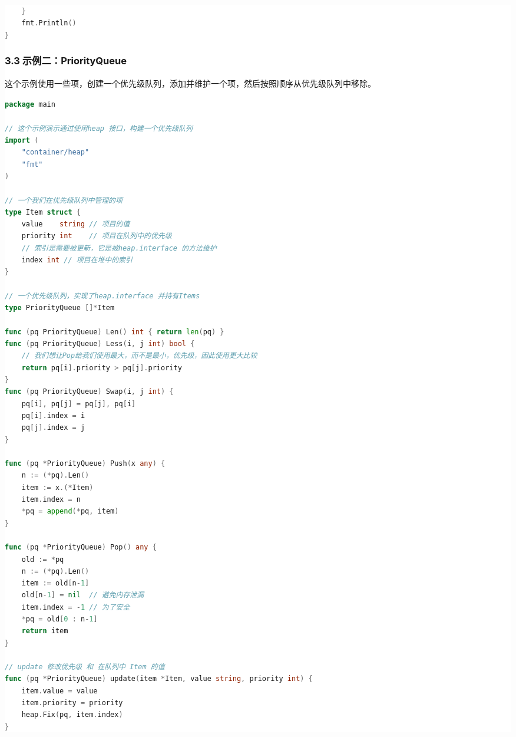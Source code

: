 ```go
	}
	fmt.Println()
}
```

### 3.3 示例二：PriorityQueue 

这个示例使用一些项，创建一个优先级队列，添加并维护一个项，然后按照顺序从优先级队列中移除。

```go
package main

// 这个示例演示通过使用heap 接口，构建一个优先级队列
import (
	"container/heap"
	"fmt"
)

// 一个我们在优先级队列中管理的项
type Item struct {
	value    string // 项目的值
	priority int    // 项目在队列中的优先级
	// 索引是需要被更新，它是被heap.interface 的方法维护
	index int // 项目在堆中的索引
}

// 一个优先级队列，实现了heap.interface 并持有Items
type PriorityQueue []*Item

func (pq PriorityQueue) Len() int { return len(pq) }
func (pq PriorityQueue) Less(i, j int) bool {
	// 我们想让Pop给我们使用最大，而不是最小，优先级，因此使用更大比较
	return pq[i].priority > pq[j].priority
}
func (pq PriorityQueue) Swap(i, j int) {
	pq[i], pq[j] = pq[j], pq[i]
	pq[i].index = i
	pq[j].index = j
}

func (pq *PriorityQueue) Push(x any) {
	n := (*pq).Len()
	item := x.(*Item)
	item.index = n
	*pq = append(*pq, item)
}

func (pq *PriorityQueue) Pop() any {
	old := *pq
	n := (*pq).Len()
	item := old[n-1]
	old[n-1] = nil  // 避免内存泄漏
	item.index = -1 // 为了安全
	*pq = old[0 : n-1]
	return item
}

// update 修改优先级 和 在队列中 Item 的值
func (pq *PriorityQueue) update(item *Item, value string, priority int) {
	item.value = value
	item.priority = priority
	heap.Fix(pq, item.index)
}

```